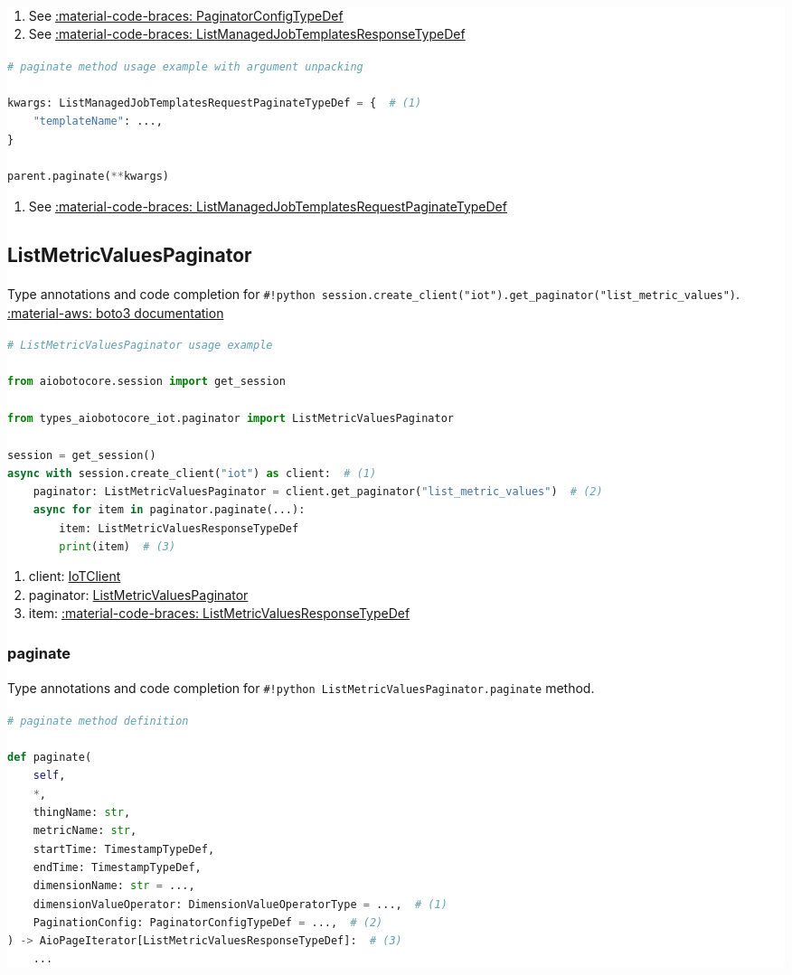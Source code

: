 1. See [:material-code-braces: PaginatorConfigTypeDef](./type_defs.md#paginatorconfigtypedef) 
2. See [:material-code-braces: ListManagedJobTemplatesResponseTypeDef](./type_defs.md#listmanagedjobtemplatesresponsetypedef) 


```python
# paginate method usage example with argument unpacking

kwargs: ListManagedJobTemplatesRequestPaginateTypeDef = {  # (1)
    "templateName": ...,
}

parent.paginate(**kwargs)
```

1. See [:material-code-braces: ListManagedJobTemplatesRequestPaginateTypeDef](./type_defs.md#listmanagedjobtemplatesrequestpaginatetypedef) 
## ListMetricValuesPaginator

Type annotations and code completion for `#!python session.create_client("iot").get_paginator("list_metric_values")`.
[:material-aws: boto3 documentation](https://boto3.amazonaws.com/v1/documentation/api/latest/reference/services/iot/paginator/ListMetricValues.html#IoT.Paginator.ListMetricValues)

```python
# ListMetricValuesPaginator usage example

from aiobotocore.session import get_session

from types_aiobotocore_iot.paginator import ListMetricValuesPaginator

session = get_session()
async with session.create_client("iot") as client:  # (1)
    paginator: ListMetricValuesPaginator = client.get_paginator("list_metric_values")  # (2)
    async for item in paginator.paginate(...):
        item: ListMetricValuesResponseTypeDef
        print(item)  # (3)
```

1. client: [IoTClient](./client.md)
2. paginator: [ListMetricValuesPaginator](./paginators.md#listmetricvaluespaginator)
3. item: [:material-code-braces: ListMetricValuesResponseTypeDef](./type_defs.md#listmetricvaluesresponsetypedef) 


### paginate

Type annotations and code completion for `#!python ListMetricValuesPaginator.paginate` method.

```python
# paginate method definition

def paginate(
    self,
    *,
    thingName: str,
    metricName: str,
    startTime: TimestampTypeDef,
    endTime: TimestampTypeDef,
    dimensionName: str = ...,
    dimensionValueOperator: DimensionValueOperatorType = ...,  # (1)
    PaginationConfig: PaginatorConfigTypeDef = ...,  # (2)
) -> AioPageIterator[ListMetricValuesResponseTypeDef]:  # (3)
    ...
```
